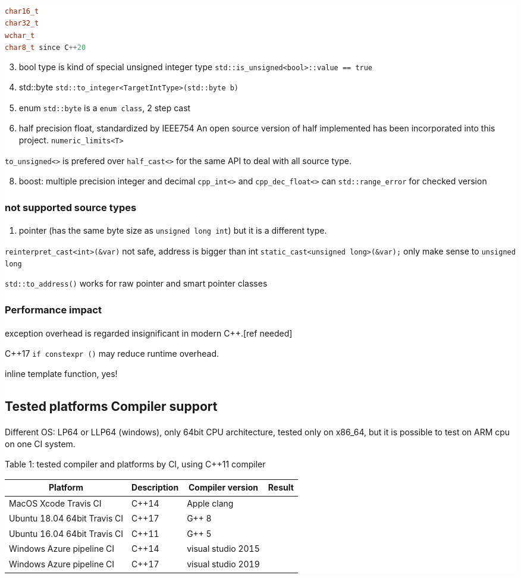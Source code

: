 ```cpp
char16_t
char32_t
wchar_t
char8_t since C++20
```

3. bool type is kind of special unsigned integer type
`std::is_unsigned<bool>::value == true`

4. std::byte
`std::to_integer<TargetIntType>(std::byte b)`

6. enum  `std::byte` is a `enum class`,    2 step cast
   
7.  half precision float, standardized by IEEE754
An open source version of half implemented has been incorporated into this project. 
`numeric_limits<T>`

`to_unsigned<>` is prefered over `half_cast<>` for the same API to deal with all source type. 

8. boost: multiple precision integer and decimal
`cpp_int<>` and `cpp_dec_float<>` can `std::range_error` for checked version

### not supported source types
1. pointer (has the same byte size as `unsigned long int`) but it is a different type.

`reinterpret_cast<int>(&var)` not safe, address is bigger than int
`static_cast<unsigned long>(&var);` only make sense to `unsigned long`

`std::to_address()` works for raw pointer and smart pointer classes


### Performance impact

exception overhead is regarded insignificant in modern C++.[ref needed]

C++17 `if constexpr ()` may reduce runtime overhead.

inline template function, yes!


##  Tested platforms Compiler support

Different OS: LP64 or LLP64 (windows), only 64bit
CPU architecture, tested only on x86_64, but it is possible to test on ARM cpu on one CI system.

Table 1: tested compiler and platforms by CI, using C++11 compiler

| Platform                      | Description | Compiler version | Result |
| ----------------------------- | ----------- | ---------------- | ------ |
| MacOS Xcode Travis CI         | C++14       | Apple clang      |        |
| Ubuntu 18.04 64bit  Travis CI | C++17       | G++ 8            |        |
| Ubuntu 16.04 64bit  Travis CI | C++11       | G++ 5            |        |
| Windows Azure pipeline CI     | C++14       | visual studio 2015 |        |
| Windows Azure pipeline CI     | C++17       | visual studio 2019 |        |
